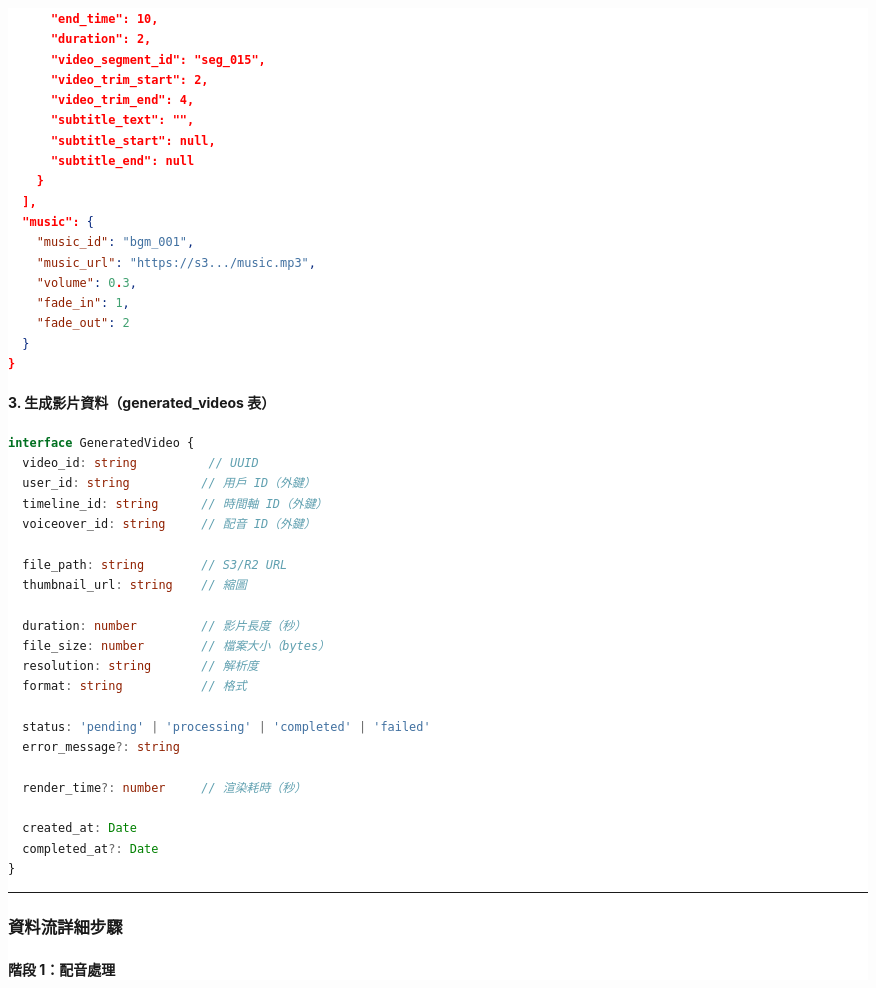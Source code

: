 ```json
      "end_time": 10,
      "duration": 2,
      "video_segment_id": "seg_015",
      "video_trim_start": 2,
      "video_trim_end": 4,
      "subtitle_text": "",
      "subtitle_start": null,
      "subtitle_end": null
    }
  ],
  "music": {
    "music_id": "bgm_001",
    "music_url": "https://s3.../music.mp3",
    "volume": 0.3,
    "fade_in": 1,
    "fade_out": 2
  }
}
```

#### 3. 生成影片資料（generated_videos 表）

```typescript
interface GeneratedVideo {
  video_id: string          // UUID
  user_id: string          // 用戶 ID（外鍵）
  timeline_id: string      // 時間軸 ID（外鍵）
  voiceover_id: string     // 配音 ID（外鍵）

  file_path: string        // S3/R2 URL
  thumbnail_url: string    // 縮圖

  duration: number         // 影片長度（秒）
  file_size: number        // 檔案大小（bytes）
  resolution: string       // 解析度
  format: string           // 格式

  status: 'pending' | 'processing' | 'completed' | 'failed'
  error_message?: string

  render_time?: number     // 渲染耗時（秒）

  created_at: Date
  completed_at?: Date
}
```

---

### 資料流詳細步驟

#### 階段 1：配音處理
